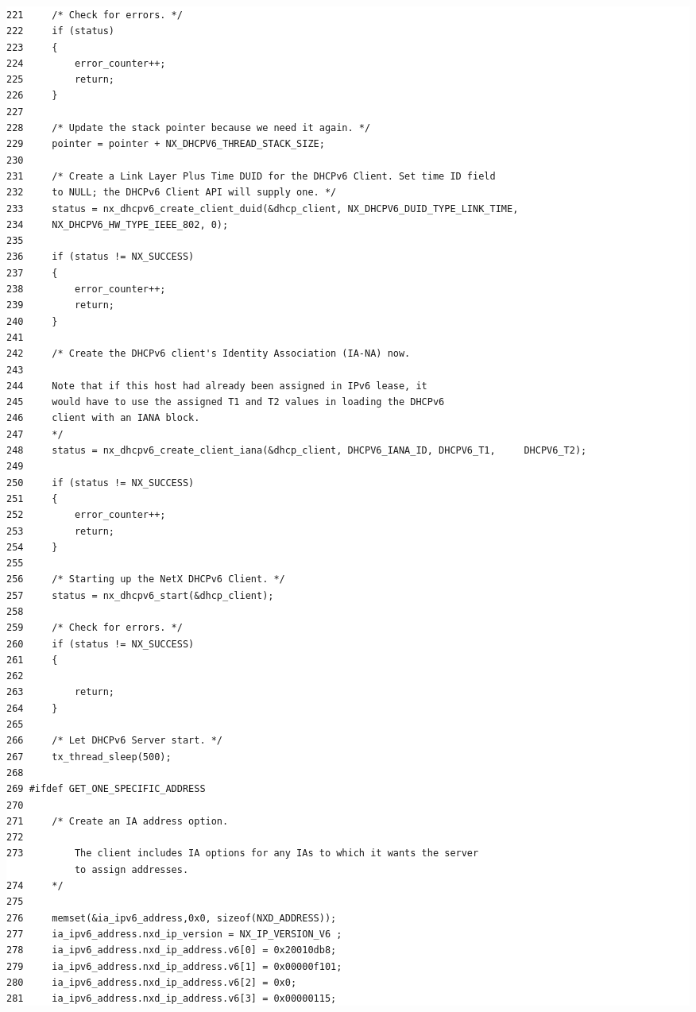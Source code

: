 ```
221     /* Check for errors. */
222     if (status)
223     {
224         error_counter++;
225         return;
226     }
227
228     /* Update the stack pointer because we need it again. */
229     pointer = pointer + NX_DHCPV6_THREAD_STACK_SIZE;
230
231     /* Create a Link Layer Plus Time DUID for the DHCPv6 Client. Set time ID field
232     to NULL; the DHCPv6 Client API will supply one. */
233     status = nx_dhcpv6_create_client_duid(&dhcp_client, NX_DHCPV6_DUID_TYPE_LINK_TIME,
234     NX_DHCPV6_HW_TYPE_IEEE_802, 0);
235
236     if (status != NX_SUCCESS)
237     {
238         error_counter++;
239         return;
240     }
241
242     /* Create the DHCPv6 client's Identity Association (IA-NA) now.
243
244     Note that if this host had already been assigned in IPv6 lease, it
245     would have to use the assigned T1 and T2 values in loading the DHCPv6
246     client with an IANA block.
247     */
248     status = nx_dhcpv6_create_client_iana(&dhcp_client, DHCPV6_IANA_ID, DHCPV6_T1,     DHCPV6_T2);
249
250     if (status != NX_SUCCESS)
251     {
252         error_counter++;
253         return;
254     }
255
256     /* Starting up the NetX DHCPv6 Client. */
257     status = nx_dhcpv6_start(&dhcp_client);
258
259     /* Check for errors. */
260     if (status != NX_SUCCESS)
261     {
262
263         return;
264     }
265
266     /* Let DHCPv6 Server start. */
267     tx_thread_sleep(500);
268
269 #ifdef GET_ONE_SPECIFIC_ADDRESS
270
271     /* Create an IA address option.
272
273         The client includes IA options for any IAs to which it wants the server 
            to assign addresses.
274     */
275
276     memset(&ia_ipv6_address,0x0, sizeof(NXD_ADDRESS));
277     ia_ipv6_address.nxd_ip_version = NX_IP_VERSION_V6 ;
278     ia_ipv6_address.nxd_ip_address.v6[0] = 0x20010db8;
279     ia_ipv6_address.nxd_ip_address.v6[1] = 0x00000f101;
280     ia_ipv6_address.nxd_ip_address.v6[2] = 0x0;
281     ia_ipv6_address.nxd_ip_address.v6[3] = 0x00000115;
```